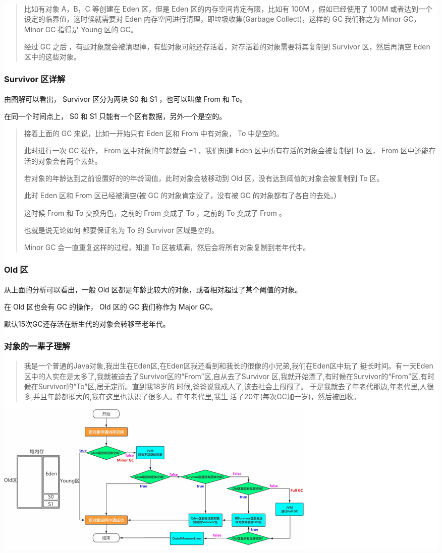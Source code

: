 > 比如有对象 A，B，C 等创建在 Eden 区，但是 Eden 区的内存空间肯定有限，比如有 100M ，假如已经使用了 100M 或者达到一个设定的临界值，这时候就需要对 Eden 内存空间进行清理，即垃圾收集(Garbage Collect)，这样的 GC 我们称之为 Minor GC， Minor GC 指得是 Young 区的 GC。
>
> 经过 GC 之后 ，有些对象就会被清理掉，有些对象可能还存活着，对存活着的对象需要将其复制到 Survivor 区，然后再清空 Eden 区中的这些对象。



### Survivor 区详解

由图解可以看出， Survivor 区分为两块 S0 和 S1 ，也可以叫做 From 和 To。

在同一个时间点上， S0 和 S1 只能有一个区有数据，另外一个是空的。

> 接着上面的 GC 来说，比如一开始只有 Eden 区和 From 中有对象， To 中是空的。
>
> 此时进行一次 GC 操作， From 区中对象的年龄就会 +1 ，我们知道 Eden 区中所有存活的对象会被复制到 To 区， From 区中还能存活的对象会有两个去处。
>
> 若对象的年龄达到之前设置好的的年龄阈值，此时对象会被移动到 Old 区，没有达到阈值的对象会被复制到 To 区。
>
> 此时 Eden 区和 From 区已经被清空(被 GC 的对象肯定没了，没有被 GC 的对象都有了各自的去处。)
>
> 这时候 From 和 To 交换角色，之前的 From 变成了 To ，之前的 To 变成了 From 。
>
> 也就是说无论如何 都要保证名为 To 的 Survivor 区域是空的。
>
> Minor GC 会一直重复这样的过程，知道 To 区被填满，然后会将所有对象复制到老年代中。



### Old 区

从上面的分析可以看出，一般 Old 区都是年龄比较大的对象，或者相对超过了某个阈值的对象。

在 Old 区也会有 GC 的操作， Old 区的 GC 我们称作为 Major GC。

默认15次GC还存活在新生代的对象会转移至老年代。



### 对象的一辈子理解 

> 我是一个普通的Java对象,我出生在Eden区,在Eden区我还看到和我长的很像的小兄弟,我们在Eden区中玩了 挺长时间。有一天Eden区中的人实在是太多了,我就被迫去了Survivor区的“From”区,自从去了Survivor 区,我就开始漂了,有时候在Survivor的“From”区,有时候在Survivor的“To”区,居无定所。直到我18岁的 时候,爸爸说我成人了,该去社会上闯闯了。 于是我就去了年老代那边,年老代里,人很多,并且年龄都挺大的,我在这里也认识了很多人。在年老代里,我生 活了20年(每次GC加一岁)，然后被回收。

![image-20191231181503978](assets/image-20191231181503978.png)
